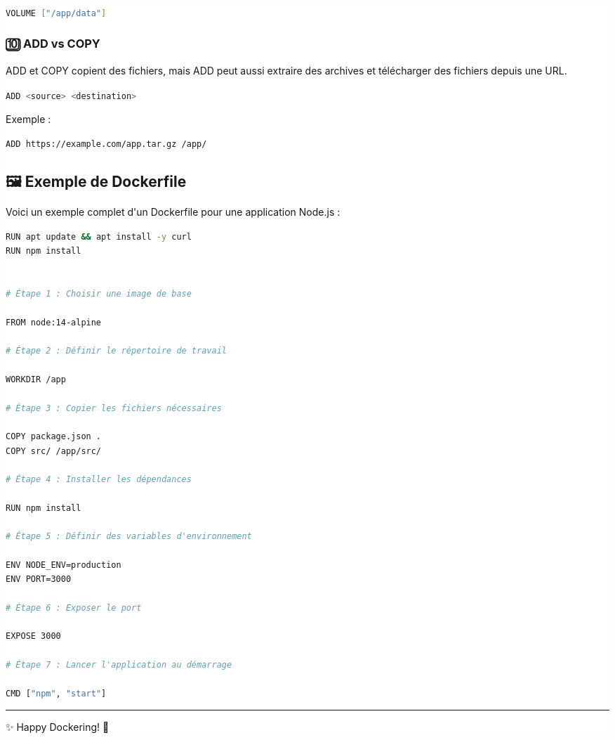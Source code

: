 ```bash
VOLUME ["/app/data"]
```

### 🔟 ADD vs COPY

ADD et COPY copient des fichiers, mais ADD peut aussi extraire des archives et télécharger des fichiers depuis une URL.

```bash
ADD <source> <destination>
```

Exemple :

```bash
ADD https://example.com/app.tar.gz /app/
```

## 🖼️ Exemple de Dockerfile

Voici un exemple complet d'un Dockerfile pour une application Node.js :

```bash
RUN apt update && apt install -y curl
RUN npm install


# Étape 1 : Choisir une image de base

FROM node:14-alpine

# Étape 2 : Définir le répertoire de travail

WORKDIR /app

# Étape 3 : Copier les fichiers nécessaires

COPY package.json .
COPY src/ /app/src/

# Étape 4 : Installer les dépendances

RUN npm install

# Étape 5 : Définir des variables d'environnement

ENV NODE_ENV=production
ENV PORT=3000

# Étape 6 : Exposer le port

EXPOSE 3000

# Étape 7 : Lancer l'application au démarrage

CMD ["npm", "start"]
```

---

✨ Happy Dockering! 🐋
